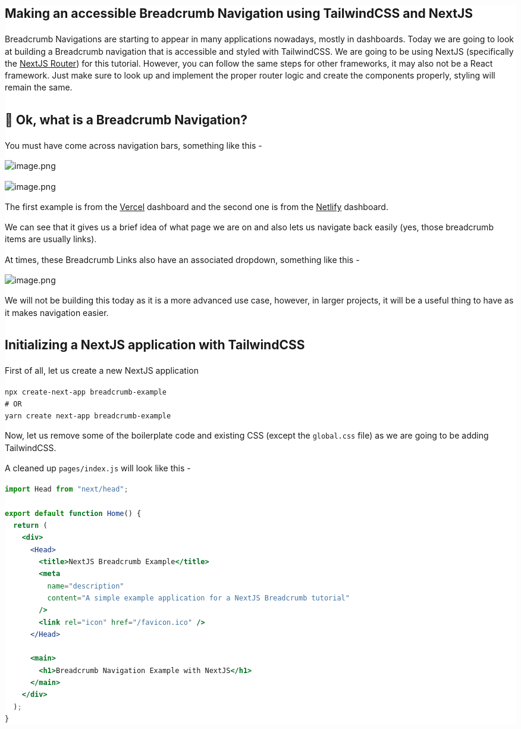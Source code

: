 ## Making an accessible Breadcrumb Navigation using TailwindCSS and NextJS

Breadcrumb Navigations are starting to appear in many applications nowadays, mostly in dashboards. Today we are going to look at building a Breadcrumb navigation that is accessible and styled with TailwindCSS. We are going to be using NextJS (specifically the [NextJS Router](https://nextjs.org/docs/api-reference/next/router)) for this tutorial. However, you can follow the same steps for other frameworks, it may also not be a React framework. Just make sure to look up and implement the proper router logic and create the components properly, styling will remain the same.

## 🍞 Ok, what is a Breadcrumb Navigation?
You must have come across navigation bars, something like this - 

![image.png](https://cdn.hashnode.com/res/hashnode/image/upload/v1646199179447/9_Fiu4HCV.png)

![image.png](https://cdn.hashnode.com/res/hashnode/image/upload/v1646199205374/YsJUaSi8p.png)

The first example is from the [Vercel](https://vercel.com/) dashboard and the second one is from the [Netlify](https://www.netlify.com/) dashboard.

We can see that it gives us a brief idea of what page we are on and also lets us navigate back easily (yes, those breadcrumb items are usually links).

At times, these Breadcrumb Links also have an associated dropdown, something like this - 

![image.png](https://cdn.hashnode.com/res/hashnode/image/upload/v1646199893472/GKcGgeWLz.png)

We will not be building this today as it is a more advanced use case, however, in larger projects, it will be a useful thing to have as it makes navigation easier.

## Initializing a NextJS application with TailwindCSS
First of all, let us create a new NextJS application
```
npx create-next-app breadcrumb-example
# OR
yarn create next-app breadcrumb-example
```

Now, let us remove some of the boilerplate code and existing CSS (except the `global.css` file) as we are going to be adding TailwindCSS.

A cleaned up `pages/index.js` will look like this - 
```jsx
import Head from "next/head";

export default function Home() {
  return (
    <div>
      <Head>
        <title>NextJS Breadcrumb Example</title>
        <meta
          name="description"
          content="A simple example application for a NextJS Breadcrumb tutorial"
        />
        <link rel="icon" href="/favicon.ico" />
      </Head>

      <main>
        <h1>Breadcrumb Navigation Example with NextJS</h1>
      </main>
    </div>
  );
}
```
